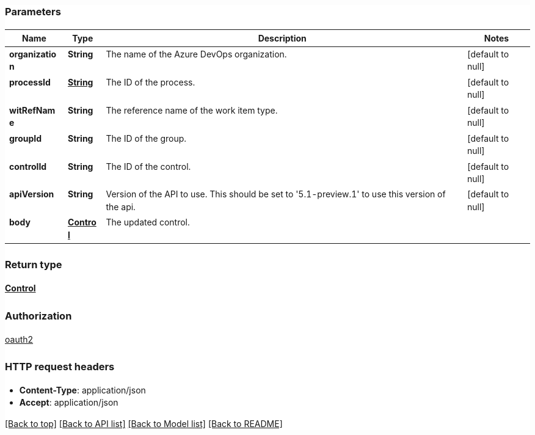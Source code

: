 ### Parameters

Name | Type | Description  | Notes
------------- | ------------- | ------------- | -------------
 **organization** | **String**| The name of the Azure DevOps organization. | [default to null]
 **processId** | [**String**](.md)| The ID of the process. | [default to null]
 **witRefName** | **String**| The reference name of the work item type. | [default to null]
 **groupId** | **String**| The ID of the group. | [default to null]
 **controlId** | **String**| The ID of the control. | [default to null]
 **apiVersion** | **String**| Version of the API to use.  This should be set to &#39;5.1-preview.1&#39; to use this version of the api. | [default to null]
 **body** | [**Control**](Control.md)| The updated control. | 

### Return type

[**Control**](Control.md)

### Authorization

[oauth2](../README.md#oauth2)

### HTTP request headers

 - **Content-Type**: application/json
 - **Accept**: application/json

[[Back to top]](#) [[Back to API list]](../README.md#documentation-for-api-endpoints) [[Back to Model list]](../README.md#documentation-for-models) [[Back to README]](../README.md)

